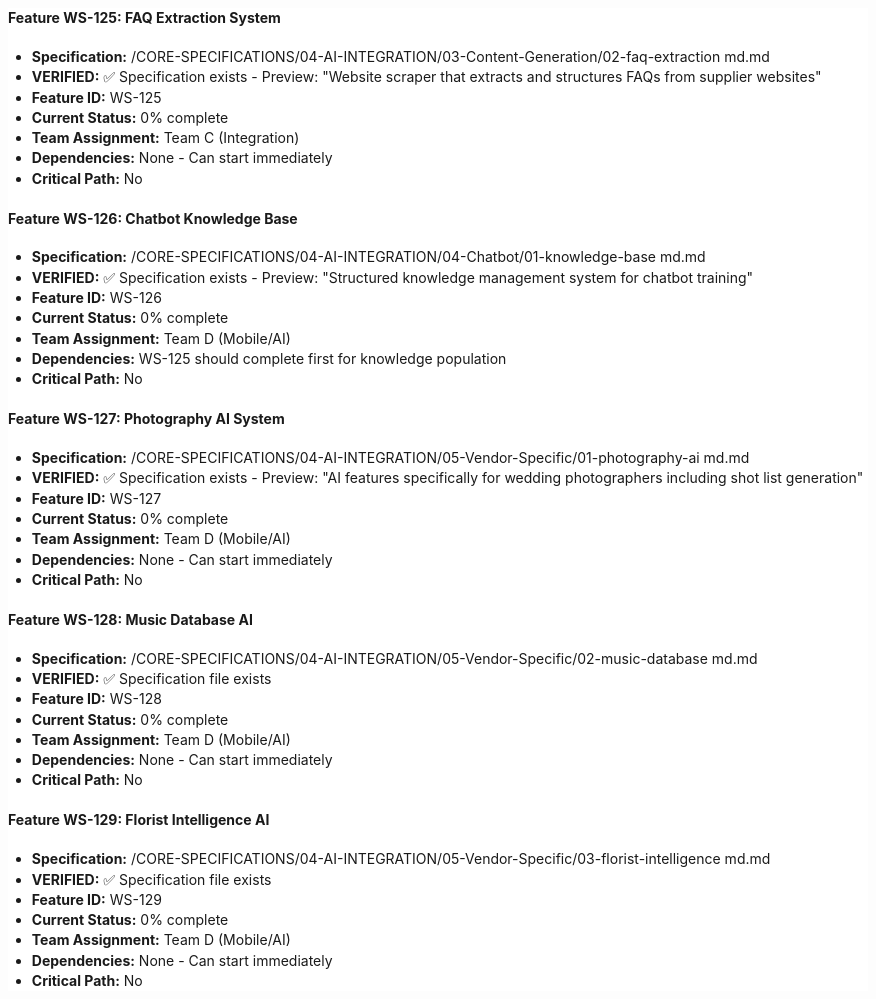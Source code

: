 #### Feature WS-125: FAQ Extraction System
- **Specification:** /CORE-SPECIFICATIONS/04-AI-INTEGRATION/03-Content-Generation/02-faq-extraction md.md
- **VERIFIED:** ✅ Specification exists - Preview: "Website scraper that extracts and structures FAQs from supplier websites"
- **Feature ID:** WS-125
- **Current Status:** 0% complete
- **Team Assignment:** Team C (Integration)
- **Dependencies:** None - Can start immediately
- **Critical Path:** No

#### Feature WS-126: Chatbot Knowledge Base
- **Specification:** /CORE-SPECIFICATIONS/04-AI-INTEGRATION/04-Chatbot/01-knowledge-base md.md
- **VERIFIED:** ✅ Specification exists - Preview: "Structured knowledge management system for chatbot training"
- **Feature ID:** WS-126
- **Current Status:** 0% complete
- **Team Assignment:** Team D (Mobile/AI)
- **Dependencies:** WS-125 should complete first for knowledge population
- **Critical Path:** No

#### Feature WS-127: Photography AI System
- **Specification:** /CORE-SPECIFICATIONS/04-AI-INTEGRATION/05-Vendor-Specific/01-photography-ai md.md
- **VERIFIED:** ✅ Specification exists - Preview: "AI features specifically for wedding photographers including shot list generation"
- **Feature ID:** WS-127
- **Current Status:** 0% complete
- **Team Assignment:** Team D (Mobile/AI)
- **Dependencies:** None - Can start immediately
- **Critical Path:** No

#### Feature WS-128: Music Database AI
- **Specification:** /CORE-SPECIFICATIONS/04-AI-INTEGRATION/05-Vendor-Specific/02-music-database md.md
- **VERIFIED:** ✅ Specification file exists
- **Feature ID:** WS-128
- **Current Status:** 0% complete
- **Team Assignment:** Team D (Mobile/AI)
- **Dependencies:** None - Can start immediately
- **Critical Path:** No

#### Feature WS-129: Florist Intelligence AI
- **Specification:** /CORE-SPECIFICATIONS/04-AI-INTEGRATION/05-Vendor-Specific/03-florist-intelligence md.md
- **VERIFIED:** ✅ Specification file exists
- **Feature ID:** WS-129
- **Current Status:** 0% complete
- **Team Assignment:** Team D (Mobile/AI)
- **Dependencies:** None - Can start immediately
- **Critical Path:** No
